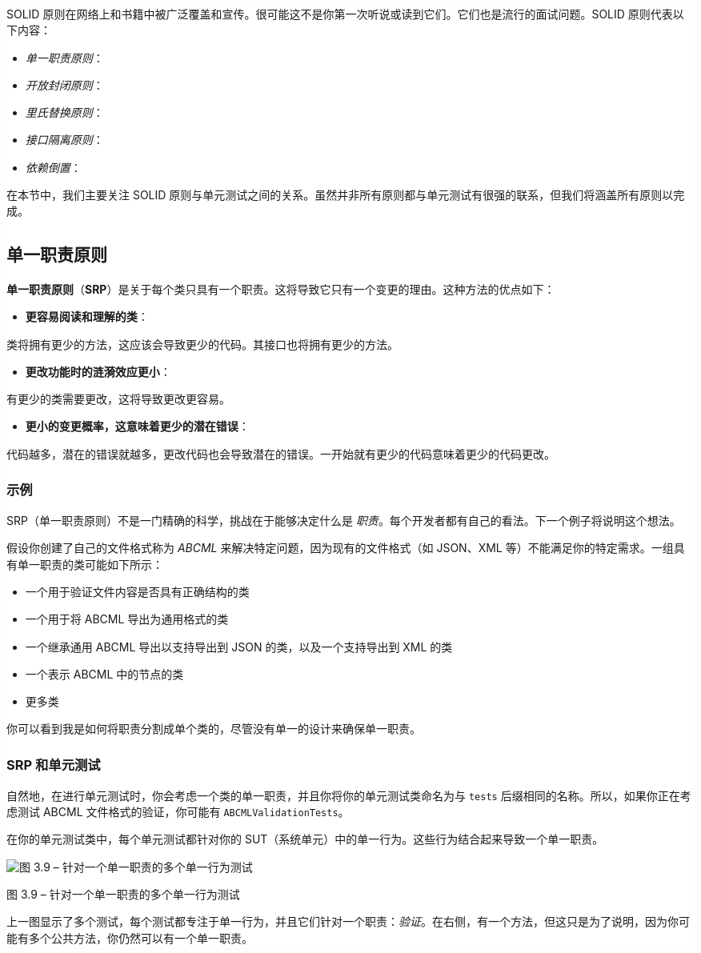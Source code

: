 SOLID 原则在网络上和书籍中被广泛覆盖和宣传。很可能这不是你第一次听说或读到它们。它们也是流行的面试问题。SOLID 原则代表以下内容：

+   *单一职责原则*：

+   *开放封闭原则*：

+   *里氏替换原则*：

+   *接口隔离原则*：

+   *依赖倒置*：

在本节中，我们主要关注 SOLID 原则与单元测试之间的关系。虽然并非所有原则都与单元测试有很强的联系，但我们将涵盖所有原则以完成。

## 单一职责原则

**单一职责原则**（**SRP**）是关于每个类只具有一个职责。这将导致它只有一个变更的理由。这种方法的优点如下：

+   **更容易阅读和理解的类**：

类将拥有更少的方法，这应该会导致更少的代码。其接口也将拥有更少的方法。

+   **更改功能时的涟漪效应更小**：

有更少的类需要更改，这将导致更改更容易。

+   **更小的变更概率，这意味着更少的潜在错误**：

代码越多，潜在的错误就越多，更改代码也会导致潜在的错误。一开始就有更少的代码意味着更少的代码更改。

### 示例

SRP（单一职责原则）不是一门精确的科学，挑战在于能够决定什么是 *职责*。每个开发者都有自己的看法。下一个例子将说明这个想法。

假设你创建了自己的文件格式称为 *ABCML* 来解决特定问题，因为现有的文件格式（如 JSON、XML 等）不能满足你的特定需求。一组具有单一职责的类可能如下所示：

+   一个用于验证文件内容是否具有正确结构的类

+   一个用于将 ABCML 导出为通用格式的类

+   一个继承通用 ABCML 导出以支持导出到 JSON 的类，以及一个支持导出到 XML 的类

+   一个表示 ABCML 中的节点的类

+   更多类

你可以看到我是如何将职责分割成单个类的，尽管没有单一的设计来确保单一职责。

### SRP 和单元测试

自然地，在进行单元测试时，你会考虑一个类的单一职责，并且你将你的单元测试类命名为与 `tests` 后缀相同的名称。所以，如果你正在考虑测试 ABCML 文件格式的验证，你可能有 `ABCMLValidationTests`。

在你的单元测试类中，每个单元测试都针对你的 SUT（系统单元）中的单一行为。这些行为结合起来导致一个单一职责。

![图 3.9 – 针对一个单一职责的多个单一行为测试](img/Figure_3.9_B18370.jpg)

图 3.9 – 针对一个单一职责的多个单一行为测试

上一图显示了多个测试，每个测试都专注于单一行为，并且它们针对一个职责：*验证*。在右侧，有一个方法，但这只是为了说明，因为你可能有多个公共方法，你仍然可以有一个单一职责。
